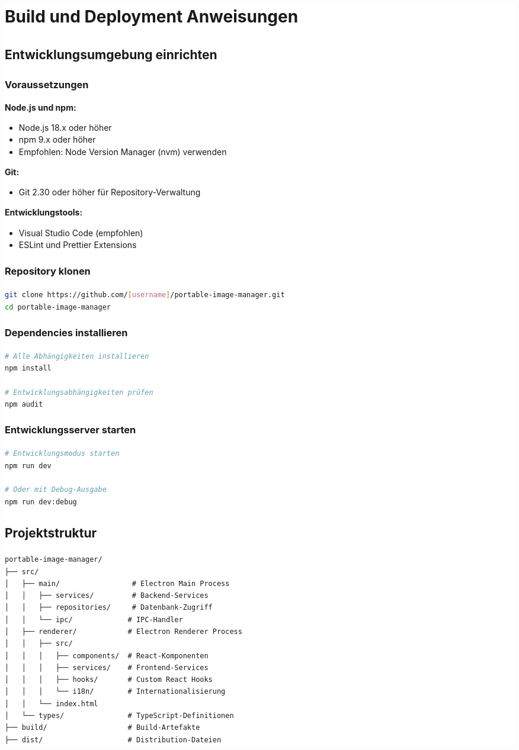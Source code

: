 # Build und Deployment Anweisungen

## Entwicklungsumgebung einrichten

### Voraussetzungen

**Node.js und npm:**
- Node.js 18.x oder höher
- npm 9.x oder höher
- Empfohlen: Node Version Manager (nvm) verwenden

**Git:**
- Git 2.30 oder höher für Repository-Verwaltung

**Entwicklungstools:**
- Visual Studio Code (empfohlen)
- ESLint und Prettier Extensions

### Repository klonen

```bash
git clone https://github.com/[username]/portable-image-manager.git
cd portable-image-manager
```

### Dependencies installieren

```bash
# Alle Abhängigkeiten installieren
npm install

# Entwicklungsabhängigkeiten prüfen
npm audit
```

### Entwicklungsserver starten

```bash
# Entwicklungsmodus starten
npm run dev

# Oder mit Debug-Ausgabe
npm run dev:debug
```

## Projektstruktur

```
portable-image-manager/
├── src/
│   ├── main/                 # Electron Main Process
│   │   ├── services/         # Backend-Services
│   │   ├── repositories/     # Datenbank-Zugriff
│   │   └── ipc/             # IPC-Handler
│   ├── renderer/            # Electron Renderer Process
│   │   ├── src/
│   │   │   ├── components/  # React-Komponenten
│   │   │   ├── services/    # Frontend-Services
│   │   │   ├── hooks/       # Custom React Hooks
│   │   │   └── i18n/        # Internationalisierung
│   │   └── index.html
│   └── types/               # TypeScript-Definitionen
├── build/                   # Build-Artefakte
├── dist/                    # Distribution-Dateien
```